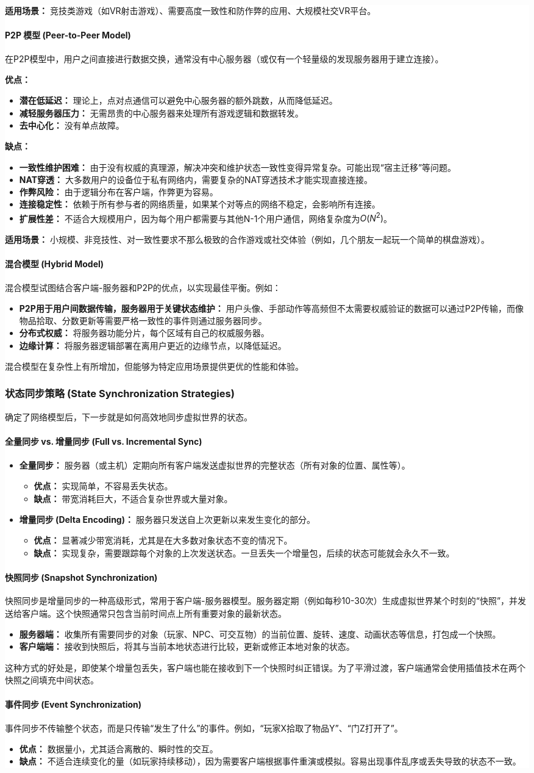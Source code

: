 **适用场景：** 竞技类游戏（如VR射击游戏）、需要高度一致性和防作弊的应用、大规模社交VR平台。

#### P2P 模型 (Peer-to-Peer Model)

在P2P模型中，用户之间直接进行数据交换，通常没有中心服务器（或仅有一个轻量级的发现服务器用于建立连接）。

**优点：**
*   **潜在低延迟：** 理论上，点对点通信可以避免中心服务器的额外跳数，从而降低延迟。
*   **减轻服务器压力：** 无需昂贵的中心服务器来处理所有游戏逻辑和数据转发。
*   **去中心化：** 没有单点故障。

**缺点：**
*   **一致性维护困难：** 由于没有权威的真理源，解决冲突和维护状态一致性变得异常复杂。可能出现“宿主迁移”等问题。
*   **NAT穿透：** 大多数用户的设备位于私有网络内，需要复杂的NAT穿透技术才能实现直接连接。
*   **作弊风险：** 由于逻辑分布在客户端，作弊更为容易。
*   **连接稳定性：** 依赖于所有参与者的网络质量，如果某个对等点的网络不稳定，会影响所有连接。
*   **扩展性差：** 不适合大规模用户，因为每个用户都需要与其他N-1个用户通信，网络复杂度为$O(N^2)$。

**适用场景：** 小规模、非竞技性、对一致性要求不那么极致的合作游戏或社交体验（例如，几个朋友一起玩一个简单的棋盘游戏）。

#### 混合模型 (Hybrid Model)

混合模型试图结合客户端-服务器和P2P的优点，以实现最佳平衡。例如：

*   **P2P用于用户间数据传输，服务器用于关键状态维护：** 用户头像、手部动作等高频但不太需要权威验证的数据可以通过P2P传输，而像物品拾取、分数更新等需要严格一致性的事件则通过服务器同步。
*   **分布式权威：** 将服务器功能分片，每个区域有自己的权威服务器。
*   **边缘计算：** 将服务器逻辑部署在离用户更近的边缘节点，以降低延迟。

混合模型在复杂性上有所增加，但能够为特定应用场景提供更优的性能和体验。

### 状态同步策略 (State Synchronization Strategies)

确定了网络模型后，下一步就是如何高效地同步虚拟世界的状态。

#### 全量同步 vs. 增量同步 (Full vs. Incremental Sync)

*   **全量同步：** 服务器（或主机）定期向所有客户端发送虚拟世界的完整状态（所有对象的位置、属性等）。
    *   **优点：** 实现简单，不容易丢失状态。
    *   **缺点：** 带宽消耗巨大，不适合复杂世界或大量对象。

*   **增量同步 (Delta Encoding)：** 服务器只发送自上次更新以来发生变化的部分。
    *   **优点：** 显著减少带宽消耗，尤其是在大多数对象状态不变的情况下。
    *   **缺点：** 实现复杂，需要跟踪每个对象的上次发送状态。一旦丢失一个增量包，后续的状态可能就会永久不一致。

#### 快照同步 (Snapshot Synchronization)

快照同步是增量同步的一种高级形式，常用于客户端-服务器模型。服务器定期（例如每秒10-30次）生成虚拟世界某个时刻的“快照”，并发送给客户端。这个快照通常只包含当前时间点上所有重要对象的最新状态。

*   **服务器端：** 收集所有需要同步的对象（玩家、NPC、可交互物）的当前位置、旋转、速度、动画状态等信息，打包成一个快照。
*   **客户端端：** 接收到快照后，将其与当前本地状态进行比较，更新或修正本地对象的状态。

这种方式的好处是，即使某个增量包丢失，客户端也能在接收到下一个快照时纠正错误。为了平滑过渡，客户端通常会使用插值技术在两个快照之间填充中间状态。

#### 事件同步 (Event Synchronization)

事件同步不传输整个状态，而是只传输“发生了什么”的事件。例如，“玩家X拾取了物品Y”、“门Z打开了”。

*   **优点：** 数据量小，尤其适合离散的、瞬时性的交互。
*   **缺点：** 不适合连续变化的量（如玩家持续移动），因为需要客户端根据事件重演或模拟。容易出现事件乱序或丢失导致的状态不一致。
